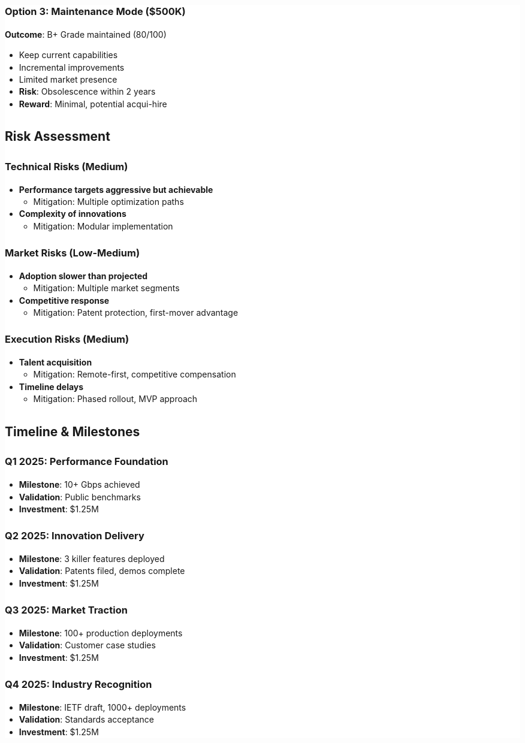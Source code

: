 ### Option 3: Maintenance Mode ($500K)
**Outcome**: B+ Grade maintained (80/100)
- Keep current capabilities
- Incremental improvements
- Limited market presence
- **Risk**: Obsolescence within 2 years
- **Reward**: Minimal, potential acqui-hire

## Risk Assessment

### Technical Risks (Medium)
- **Performance targets aggressive but achievable**
  - Mitigation: Multiple optimization paths
- **Complexity of innovations**
  - Mitigation: Modular implementation

### Market Risks (Low-Medium)
- **Adoption slower than projected**
  - Mitigation: Multiple market segments
- **Competitive response**
  - Mitigation: Patent protection, first-mover advantage

### Execution Risks (Medium)
- **Talent acquisition**
  - Mitigation: Remote-first, competitive compensation
- **Timeline delays**
  - Mitigation: Phased rollout, MVP approach

## Timeline & Milestones

### Q1 2025: Performance Foundation
- **Milestone**: 10+ Gbps achieved
- **Validation**: Public benchmarks
- **Investment**: $1.25M

### Q2 2025: Innovation Delivery
- **Milestone**: 3 killer features deployed
- **Validation**: Patents filed, demos complete
- **Investment**: $1.25M

### Q3 2025: Market Traction
- **Milestone**: 100+ production deployments
- **Validation**: Customer case studies
- **Investment**: $1.25M

### Q4 2025: Industry Recognition
- **Milestone**: IETF draft, 1000+ deployments
- **Validation**: Standards acceptance
- **Investment**: $1.25M
